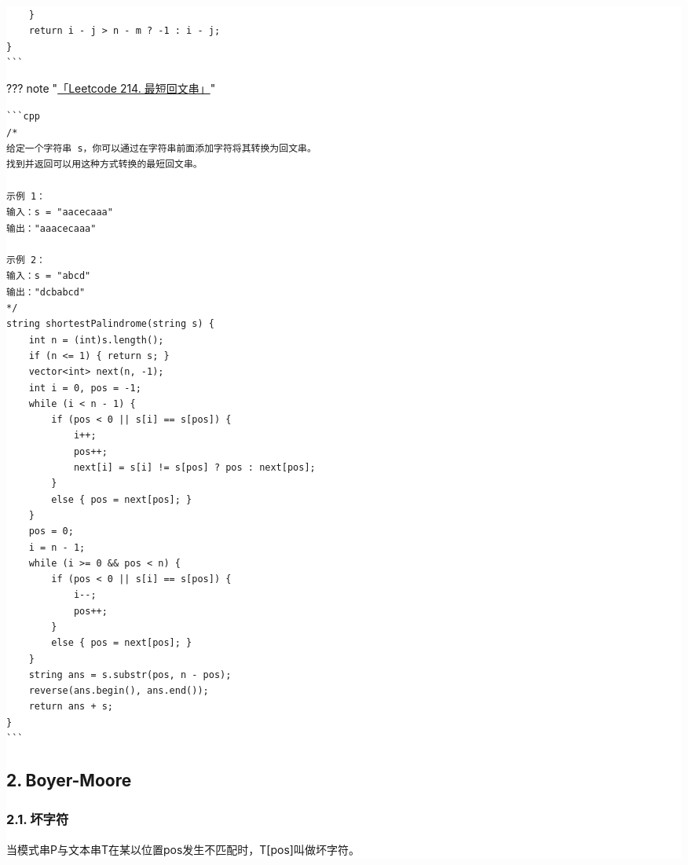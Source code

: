         }
        return i - j > n - m ? -1 : i - j;
    }
    ```

??? note "[「Leetcode 214. 最短回文串」]()"

    ```cpp
    /*
    给定一个字符串 s，你可以通过在字符串前面添加字符将其转换为回文串。
    找到并返回可以用这种方式转换的最短回文串。

    示例 1：
    输入：s = "aacecaaa"
    输出："aaacecaaa"

    示例 2：
    输入：s = "abcd"
    输出："dcbabcd"
    */
    string shortestPalindrome(string s) {
        int n = (int)s.length();
        if (n <= 1) { return s; }
        vector<int> next(n, -1);
        int i = 0, pos = -1;
        while (i < n - 1) {
            if (pos < 0 || s[i] == s[pos]) {
                i++;
                pos++;
                next[i] = s[i] != s[pos] ? pos : next[pos];
            }
            else { pos = next[pos]; }
        }
        pos = 0;
        i = n - 1;
        while (i >= 0 && pos < n) {
            if (pos < 0 || s[i] == s[pos]) {
                i--;
                pos++;
            }
            else { pos = next[pos]; }
        }
        string ans = s.substr(pos, n - pos);
        reverse(ans.begin(), ans.end());
        return ans + s;
    }
    ```

## 2. Boyer-Moore
### 2.1. 坏字符
当模式串P与文本串T在某以位置pos发生不匹配时，T[pos]叫做坏字符。
